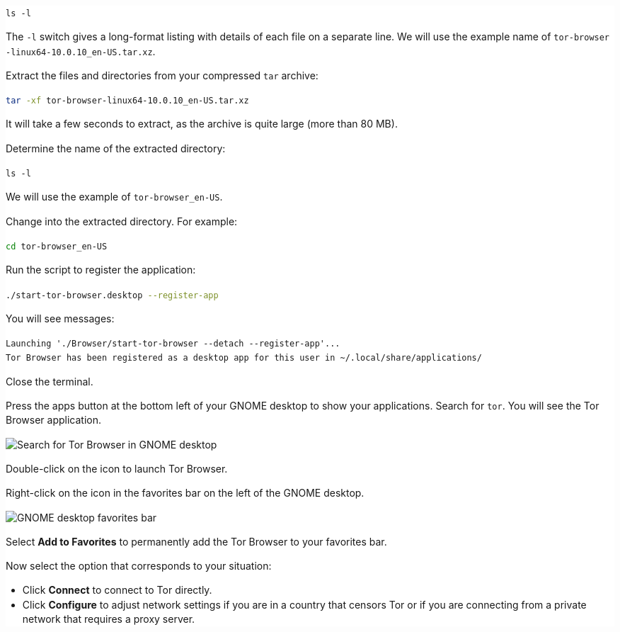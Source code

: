 ```
ls -l
```

The `-l` switch gives a long-format listing with details of each file on a separate line. We will use the example name of `tor-browser-linux64-10.0.10_en-US.tar.xz`.

Extract the files and directories from your compressed `tar` archive:

```bash
tar -xf tor-browser-linux64-10.0.10_en-US.tar.xz
```

It will take a few seconds to extract, as the archive is quite large (more than 80 MB). 

Determine the name of the extracted directory:

```
ls -l
```

We will use the example of `tor-browser_en-US`.

Change into the extracted directory. For example:

```bash
cd tor-browser_en-US
```

Run the script to register the application:

```bash
./start-tor-browser.desktop --register-app
```

You will see messages:

```
Launching './Browser/start-tor-browser --detach --register-app'...
Tor Browser has been registered as a desktop app for this user in ~/.local/share/applications/
```

Close the terminal. 

Press the apps button at the bottom left of your GNOME desktop to show your applications. Search for `tor`. You will see the Tor Browser application.

![Search for Tor Browser in GNOME desktop](/images/tor-browser-search.png)

Double-click on the icon to launch Tor Browser.

Right-click on the icon in the favorites bar on the left of the GNOME desktop.

![GNOME desktop favorites bar](/images/tor-browser-favorites.png)

Select **Add to Favorites** to permanently add the Tor Browser to your favorites bar.

Now select the option that corresponds to your situation:

- Click **Connect** to connect to Tor directly.
- Click **Configure** to adjust network settings if you are in a country that censors Tor or if you are connecting from a private network that requires a proxy server.

